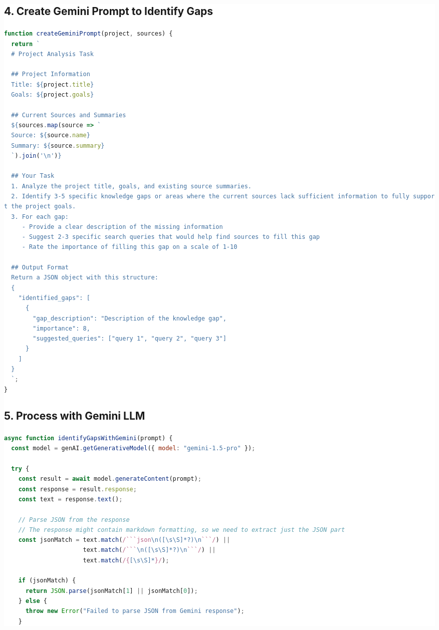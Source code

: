 ## 4. Create Gemini Prompt to Identify Gaps

```javascript
function createGeminiPrompt(project, sources) {
  return `
  # Project Analysis Task
  
  ## Project Information
  Title: ${project.title}
  Goals: ${project.goals}
  
  ## Current Sources and Summaries
  ${sources.map(source => `
  Source: ${source.name}
  Summary: ${source.summary}
  `).join('\n')}
  
  ## Your Task
  1. Analyze the project title, goals, and existing source summaries.
  2. Identify 3-5 specific knowledge gaps or areas where the current sources lack sufficient information to fully support the project goals.
  3. For each gap:
     - Provide a clear description of the missing information
     - Suggest 2-3 specific search queries that would help find sources to fill this gap
     - Rate the importance of filling this gap on a scale of 1-10
  
  ## Output Format
  Return a JSON object with this structure:
  {
    "identified_gaps": [
      {
        "gap_description": "Description of the knowledge gap",
        "importance": 8,
        "suggested_queries": ["query 1", "query 2", "query 3"]
      }
    ]
  }
  `;
}
```

## 5. Process with Gemini LLM

```javascript
async function identifyGapsWithGemini(prompt) {
  const model = genAI.getGenerativeModel({ model: "gemini-1.5-pro" });
  
  try {
    const result = await model.generateContent(prompt);
    const response = result.response;
    const text = response.text();
    
    // Parse JSON from the response
    // The response might contain markdown formatting, so we need to extract just the JSON part
    const jsonMatch = text.match(/```json\n([\s\S]*?)\n```/) || 
                      text.match(/```\n([\s\S]*?)\n```/) || 
                      text.match(/{[\s\S]*}/);
                      
    if (jsonMatch) {
      return JSON.parse(jsonMatch[1] || jsonMatch[0]);
    } else {
      throw new Error("Failed to parse JSON from Gemini response");
    }
```